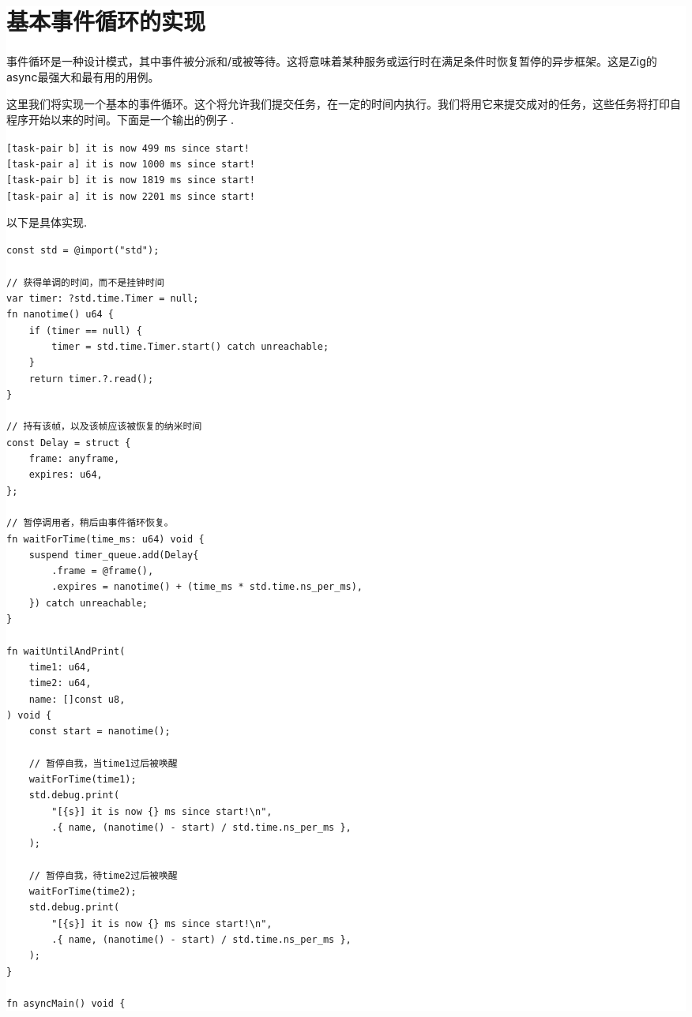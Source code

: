 # 基本事件循环的实现

事件循环是一种设计模式，其中事件被分派和/或被等待。这将意味着某种服务或运行时在满足条件时恢复暂停的异步框架。这是Zig的async最强大和最有用的用例。

这里我们将实现一个基本的事件循环。这个将允许我们提交任务，在一定的时间内执行。我们将用它来提交成对的任务，这些任务将打印自程序开始以来的时间。下面是一个输出的例子 .

```
[task-pair b] it is now 499 ms since start!
[task-pair a] it is now 1000 ms since start!
[task-pair b] it is now 1819 ms since start!
[task-pair a] it is now 2201 ms since start!
```

以下是具体实现.


```zig
const std = @import("std");

// 获得单调的时间，而不是挂钟时间
var timer: ?std.time.Timer = null;
fn nanotime() u64 {
    if (timer == null) {
        timer = std.time.Timer.start() catch unreachable;
    }
    return timer.?.read();
}

// 持有该帧，以及该帧应该被恢复的纳米时间
const Delay = struct {
    frame: anyframe,
    expires: u64,
};

// 暂停调用者，稍后由事件循环恢复。
fn waitForTime(time_ms: u64) void {
    suspend timer_queue.add(Delay{
        .frame = @frame(),
        .expires = nanotime() + (time_ms * std.time.ns_per_ms),
    }) catch unreachable;
}

fn waitUntilAndPrint(
    time1: u64,
    time2: u64,
    name: []const u8,
) void {
    const start = nanotime();

    // 暂停自我，当time1过后被唤醒
    waitForTime(time1);
    std.debug.print(
        "[{s}] it is now {} ms since start!\n",
        .{ name, (nanotime() - start) / std.time.ns_per_ms },
    );

    // 暂停自我，待time2过后被唤醒 
    waitForTime(time2);
    std.debug.print(
        "[{s}] it is now {} ms since start!\n",
        .{ name, (nanotime() - start) / std.time.ns_per_ms },
    );
}

fn asyncMain() void {
```